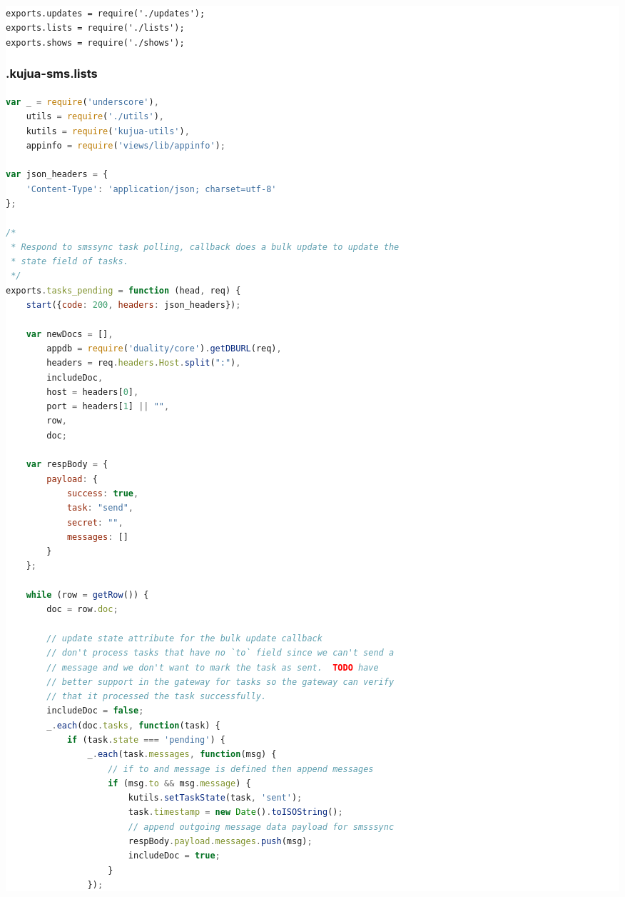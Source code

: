 ```
exports.updates = require('./updates');
exports.lists = require('./lists');
exports.shows = require('./shows');
```

### .kujua-sms.lists


```javascript
var _ = require('underscore'),
    utils = require('./utils'),
    kutils = require('kujua-utils'),
    appinfo = require('views/lib/appinfo');

var json_headers = {
    'Content-Type': 'application/json; charset=utf-8'
};

/*
 * Respond to smssync task polling, callback does a bulk update to update the
 * state field of tasks.
 */
exports.tasks_pending = function (head, req) {
    start({code: 200, headers: json_headers});

    var newDocs = [],
        appdb = require('duality/core').getDBURL(req),
        headers = req.headers.Host.split(":"),
        includeDoc,
        host = headers[0],
        port = headers[1] || "",
        row,
        doc;

    var respBody = {
        payload: {
            success: true,
            task: "send",
            secret: "",
            messages: []
        }
    };

    while (row = getRow()) {
        doc = row.doc;

        // update state attribute for the bulk update callback
        // don't process tasks that have no `to` field since we can't send a
        // message and we don't want to mark the task as sent.  TODO have
        // better support in the gateway for tasks so the gateway can verify
        // that it processed the task successfully.
        includeDoc = false;
        _.each(doc.tasks, function(task) {
            if (task.state === 'pending') {
                _.each(task.messages, function(msg) {
                    // if to and message is defined then append messages
                    if (msg.to && msg.message) {
                        kutils.setTaskState(task, 'sent');
                        task.timestamp = new Date().toISOString();
                        // append outgoing message data payload for smsssync
                        respBody.payload.messages.push(msg);
                        includeDoc = true;
                    }
                });
```